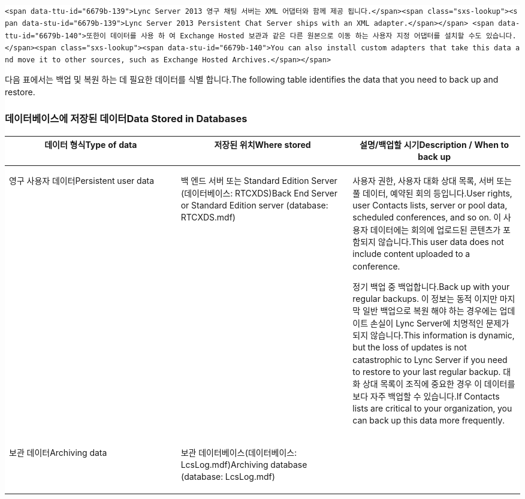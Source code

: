     <span data-ttu-id="6679b-139">Lync Server 2013 영구 채팅 서버는 XML 어댑터와 함께 제공 됩니다.</span><span class="sxs-lookup"><span data-stu-id="6679b-139">Lync Server 2013 Persistent Chat Server ships with an XML adapter.</span></span> <span data-ttu-id="6679b-140">또한이 데이터를 사용 하 여 Exchange Hosted 보관과 같은 다른 원본으로 이동 하는 사용자 지정 어댑터를 설치할 수도 있습니다.</span><span class="sxs-lookup"><span data-stu-id="6679b-140">You can also install custom adapters that take this data and move it to other sources, such as Exchange Hosted Archives.</span></span>

<span data-ttu-id="6679b-141">다음 표에서는 백업 및 복원 하는 데 필요한 데이터를 식별 합니다.</span><span class="sxs-lookup"><span data-stu-id="6679b-141">The following table identifies the data that you need to back up and restore.</span></span>

### <a name="data-stored-in-databases"></a><span data-ttu-id="6679b-142">데이터베이스에 저장된 데이터</span><span class="sxs-lookup"><span data-stu-id="6679b-142">Data Stored in Databases</span></span>

<table>
<colgroup>
<col style="width: 33%" />
<col style="width: 33%" />
<col style="width: 33%" />
</colgroup>
<thead>
<tr class="header">
<th><span data-ttu-id="6679b-143">데이터 형식</span><span class="sxs-lookup"><span data-stu-id="6679b-143">Type of data</span></span></th>
<th><span data-ttu-id="6679b-144">저장된 위치</span><span class="sxs-lookup"><span data-stu-id="6679b-144">Where stored</span></span></th>
<th><span data-ttu-id="6679b-145">설명/백업할 시기</span><span class="sxs-lookup"><span data-stu-id="6679b-145">Description / When to back up</span></span></th>
</tr>
</thead>
<tbody>
<tr class="odd">
<td><p><span data-ttu-id="6679b-146">영구 사용자 데이터</span><span class="sxs-lookup"><span data-stu-id="6679b-146">Persistent user data</span></span></p></td>
<td><p><span data-ttu-id="6679b-147">백 엔드 서버 또는 Standard Edition Server (데이터베이스: RTCXDS)</span><span class="sxs-lookup"><span data-stu-id="6679b-147">Back End Server or Standard Edition server (database: RTCXDS.mdf)</span></span></p></td>
<td><p><span data-ttu-id="6679b-148">사용자 권한, 사용자 대화 상대 목록, 서버 또는 풀 데이터, 예약된 회의 등입니다.</span><span class="sxs-lookup"><span data-stu-id="6679b-148">User rights, user Contacts lists, server or pool data, scheduled conferences, and so on.</span></span> <span data-ttu-id="6679b-149">이 사용자 데이터에는 회의에 업로드된 콘텐츠가 포함되지 않습니다.</span><span class="sxs-lookup"><span data-stu-id="6679b-149">This user data does not include content uploaded to a conference.</span></span></p>
<p><span data-ttu-id="6679b-150">정기 백업 중 백업합니다.</span><span class="sxs-lookup"><span data-stu-id="6679b-150">Back up with your regular backups.</span></span> <span data-ttu-id="6679b-151">이 정보는 동적 이지만 마지막 일반 백업으로 복원 해야 하는 경우에는 업데이트 손실이 Lync Server에 치명적인 문제가 되지 않습니다.</span><span class="sxs-lookup"><span data-stu-id="6679b-151">This information is dynamic, but the loss of updates is not catastrophic to Lync Server if you need to restore to your last regular backup.</span></span> <span data-ttu-id="6679b-152">대화 상대 목록이 조직에 중요한 경우 이 데이터를 보다 자주 백업할 수 있습니다.</span><span class="sxs-lookup"><span data-stu-id="6679b-152">If Contacts lists are critical to your organization, you can back up this data more frequently.</span></span></p></td>
</tr>
<tr class="even">
<td><p><span data-ttu-id="6679b-153">보관 데이터</span><span class="sxs-lookup"><span data-stu-id="6679b-153">Archiving data</span></span></p></td>
<td><p><span data-ttu-id="6679b-154">보관 데이터베이스(데이터베이스: LcsLog.mdf)</span><span class="sxs-lookup"><span data-stu-id="6679b-154">Archiving database (database: LcsLog.mdf)</span></span></p>